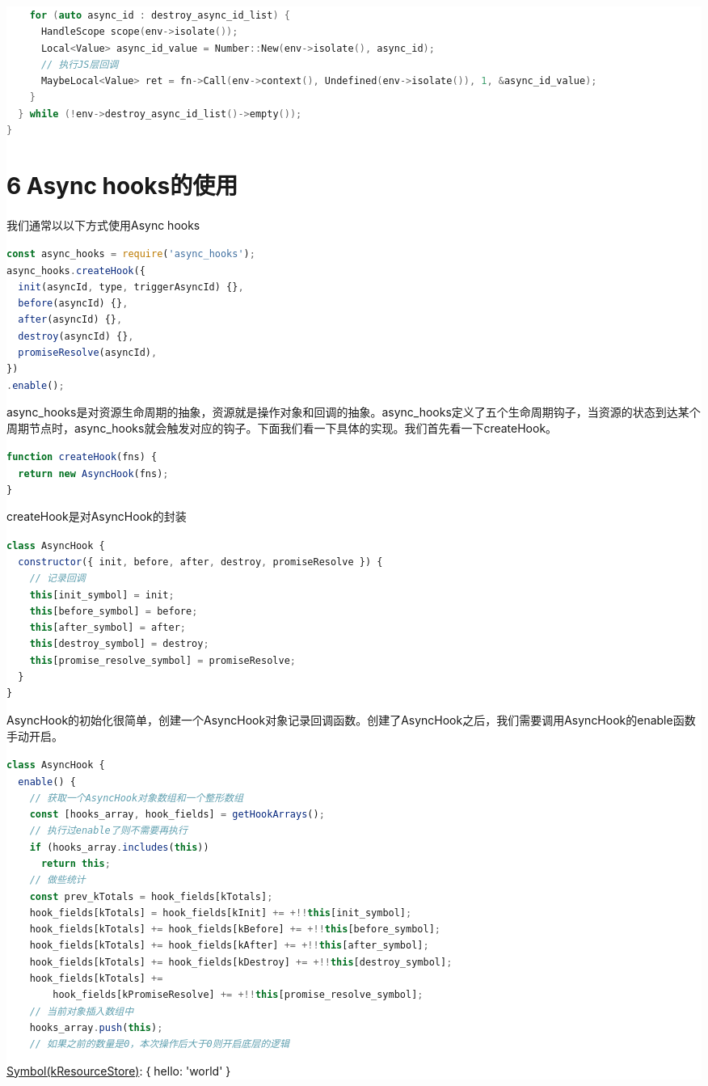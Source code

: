 ```cpp
    for (auto async_id : destroy_async_id_list) {
      HandleScope scope(env->isolate());
      Local<Value> async_id_value = Number::New(env->isolate(), async_id);
      // 执行JS层回调
      MaybeLocal<Value> ret = fn->Call(env->context(), Undefined(env->isolate()), 1, &async_id_value);
    }
  } while (!env->destroy_async_id_list()->empty());
}
```
# 6 Async hooks的使用
我们通常以以下方式使用Async hooks
```js
const async_hooks = require('async_hooks');
async_hooks.createHook({
  init(asyncId, type, triggerAsyncId) {},
  before(asyncId) {},
  after(asyncId) {},
  destroy(asyncId) {},
  promiseResolve(asyncId),
})
.enable();
```
async_hooks是对资源生命周期的抽象，资源就是操作对象和回调的抽象。async_hooks定义了五个生命周期钩子，当资源的状态到达某个周期节点时，async_hooks就会触发对应的钩子。下面我们看一下具体的实现。我们首先看一下createHook。
```js
function createHook(fns) {
  return new AsyncHook(fns);
}
```
createHook是对AsyncHook的封装
```js
class AsyncHook {
  constructor({ init, before, after, destroy, promiseResolve }) {
  	// 记录回调
    this[init_symbol] = init;
    this[before_symbol] = before;
    this[after_symbol] = after;
    this[destroy_symbol] = destroy;
    this[promise_resolve_symbol] = promiseResolve;
  }
}
```
AsyncHook的初始化很简单，创建一个AsyncHook对象记录回调函数。创建了AsyncHook之后，我们需要调用AsyncHook的enable函数手动开启。
```js
class AsyncHook {
  enable() {
    // 获取一个AsyncHook对象数组和一个整形数组
    const [hooks_array, hook_fields] = getHookArrays();
	// 执行过enable了则不需要再执行
    if (hooks_array.includes(this))
      return this;
	// 做些统计
    const prev_kTotals = hook_fields[kTotals];
    hook_fields[kTotals] = hook_fields[kInit] += +!!this[init_symbol];
    hook_fields[kTotals] += hook_fields[kBefore] += +!!this[before_symbol];
    hook_fields[kTotals] += hook_fields[kAfter] += +!!this[after_symbol];
    hook_fields[kTotals] += hook_fields[kDestroy] += +!!this[destroy_symbol];
    hook_fields[kTotals] +=
        hook_fields[kPromiseResolve] += +!!this[promise_resolve_symbol];
    // 当前对象插入数组中
    hooks_array.push(this);
	// 如果之前的数量是0，本次操作后大于0则开启底层的逻辑
```

  [async_id_symbol]: asyncId,
  [trigger_async_id_symbol]: triggerAsyncId,
  [Symbol(refed)]: null,
  [Symbol(asyncId)]: 6,
  [Symbol(triggerId)]: 2,
  [Symbol(kResourceStore)]: 0,
  [Symbol(kResourceStore)]: { hello: 'world' }